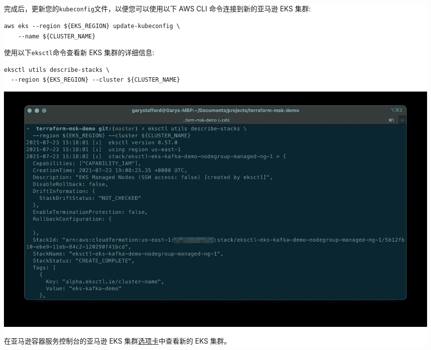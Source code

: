 完成后，更新您的`kubeconfig`文件，以便您可以使用以下 AWS CLI 命令连接到新的亚马逊 EKS 集群:

```
aws eks --region ${EKS_REGION} update-kubeconfig \
    --name ${CLUSTER_NAME}
```

使用以下`eksctl`命令查看新 EKS 集群的详细信息:

```
eksctl utils describe-stacks \
  --region ${EKS_REGION} --cluster ${CLUSTER_NAME}
```

![](img/0a97f94f2c90f61ad8eda212182d2d83.png)

在亚马逊容器服务控制台的亚马逊 EKS 集群[选项卡](https://console.aws.amazon.com/eks/home?region=us-east-1#/clusters)中查看新的 EKS 集群。
